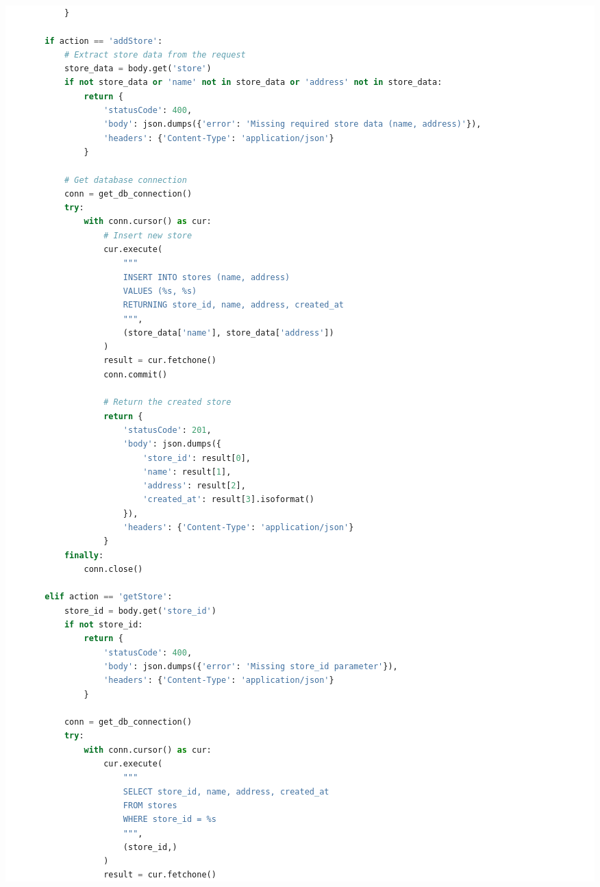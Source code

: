 ```python
            }
        
        if action == 'addStore':
            # Extract store data from the request
            store_data = body.get('store')
            if not store_data or 'name' not in store_data or 'address' not in store_data:
                return {
                    'statusCode': 400,
                    'body': json.dumps({'error': 'Missing required store data (name, address)'}),
                    'headers': {'Content-Type': 'application/json'}
                }
            
            # Get database connection
            conn = get_db_connection()
            try:
                with conn.cursor() as cur:
                    # Insert new store
                    cur.execute(
                        """
                        INSERT INTO stores (name, address)
                        VALUES (%s, %s)
                        RETURNING store_id, name, address, created_at
                        """,
                        (store_data['name'], store_data['address'])
                    )
                    result = cur.fetchone()
                    conn.commit()
                    
                    # Return the created store
                    return {
                        'statusCode': 201,
                        'body': json.dumps({
                            'store_id': result[0],
                            'name': result[1],
                            'address': result[2],
                            'created_at': result[3].isoformat()
                        }),
                        'headers': {'Content-Type': 'application/json'}
                    }
            finally:
                conn.close()
                
        elif action == 'getStore':
            store_id = body.get('store_id')
            if not store_id:
                return {
                    'statusCode': 400,
                    'body': json.dumps({'error': 'Missing store_id parameter'}),
                    'headers': {'Content-Type': 'application/json'}
                }
            
            conn = get_db_connection()
            try:
                with conn.cursor() as cur:
                    cur.execute(
                        """
                        SELECT store_id, name, address, created_at
                        FROM stores
                        WHERE store_id = %s
                        """,
                        (store_id,)
                    )
                    result = cur.fetchone()
```